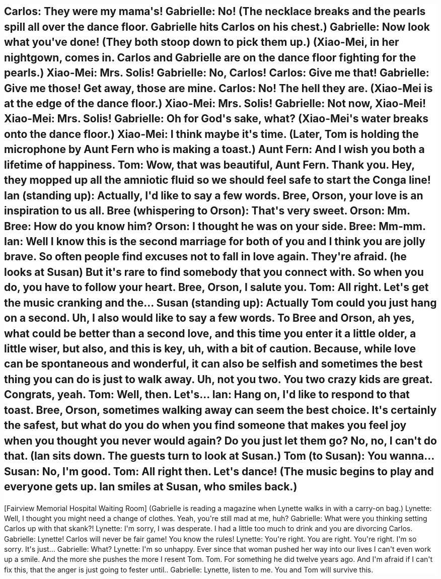Carlos: They were my mama's! 
Gabrielle: No!
(The necklace breaks and the pearls spill all over the dance floor. Gabrielle hits Carlos on his chest.) 
Gabrielle: Now look what you've done!
(They both stoop down to pick them up.) 
(Xiao-Mei, in her nightgown, comes in. Carlos and Gabrielle are on the dance floor fighting for the pearls.) 
Xiao-Mei: Mrs. Solis! 
Gabrielle: No, Carlos! 
Carlos: Give me that! 
Gabrielle: Give me those! Get away, those are mine. 
Carlos: No! The hell they are.
(Xiao-Mei is at the edge of the dance floor.) 
Xiao-Mei: Mrs. Solis! 
Gabrielle: Not now, Xiao-Mei!
Xiao-Mei: Mrs. Solis! 
Gabrielle: Oh for God's sake, what?
(Xiao-Mei's water breaks onto the dance floor.) 
Xiao-Mei: I think maybe it's time.
(Later, Tom is holding the microphone by Aunt Fern who is making a toast.) 
Aunt Fern: And I wish you both a lifetime of happiness.
Tom: Wow, that was beautiful, Aunt Fern. Thank you. Hey, they mopped up all the amniotic fluid so we should feel safe to start the Conga line! 
Ian (standing up): Actually, I'd like to say a few words. Bree, Orson, your love is an inspiration to us all. 
Bree (whispering to Orson): That's very sweet.
Orson: Mm. 
Bree: How do you know him? 
Orson: I thought he was on your side. 
Bree: Mm-mm. 
Ian: Well I know this is the second marriage for both of you and I think you are jolly brave. So often people find excuses not to fall in love again. They're afraid. (he looks at Susan) But it's rare to find somebody that you connect with. So when you do, you have to follow your heart. Bree, Orson, I salute you. 
Tom: All right. Let's get the music cranking and the... 
Susan (standing up): Actually Tom could you just hang on a second. Uh, I also would like to say a few words. To Bree and Orson, ah yes, what could be better than a second love, and this time you enter it a little older, a little wiser, but also, and this is key, uh, with a bit of caution. Because, while love can be spontaneous and wonderful, it can also be selfish and sometimes the best thing you can do is just to walk away. Uh, not you two. You two crazy kids are great. Congrats, yeah. 
Tom: Well, then. Let's... 
Ian: Hang on, I'd like to respond to that toast. Bree, Orson, sometimes walking away can seem the best choice. It's certainly the safest, but what do you do when you find someone that makes you feel joy when you thought you never would again? Do you just let them go? No, no, I can't do that.
(Ian sits down. The guests turn to look at Susan.) 
Tom (to Susan): You wanna...
Susan: No, I'm good. 
Tom: All right then. Let's dance!
(The music begins to play and everyone gets up. Ian smiles at Susan, who smiles back.) 
--------------------------------------------------------------------------------
[Fairview Memorial Hospital Waiting Room]
(Gabrielle is reading a magazine when Lynette walks in with a carry-on bag.) 
Lynette: Well, I thought you might need a change of clothes. Yeah, you're still mad at me, huh?
Gabrielle: What were you thinking setting Carlos up with that skank?!
Lynette: I'm sorry, I was desperate. I had a little too much to drink and you are divorcing Carlos. 
Gabrielle: Lynette! Carlos will never be fair game! You know the rules! 
Lynette: You're right. You are right. You're right. I'm so sorry. It's just... 
Gabrielle: What?
Lynette: I'm so unhappy. Ever since that woman pushed her way into our lives I can't even work up a smile. And the more she pushes the more I resent Tom. Tom. For something he did twelve years ago. And I'm afraid if I can't fix this, that the anger is just going to fester until..
Gabrielle: Lynette, listen to me. You and Tom will survive this. 
